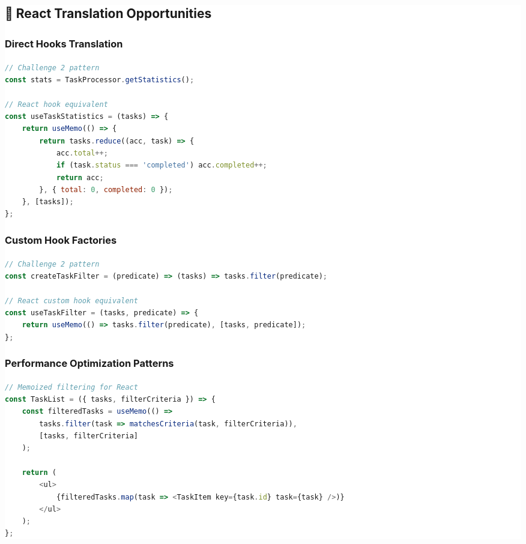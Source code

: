 ## 🚀 React Translation Opportunities

### Direct Hooks Translation
```javascript
// Challenge 2 pattern
const stats = TaskProcessor.getStatistics();

// React hook equivalent
const useTaskStatistics = (tasks) => {
    return useMemo(() => {
        return tasks.reduce((acc, task) => {
            acc.total++;
            if (task.status === 'completed') acc.completed++;
            return acc;
        }, { total: 0, completed: 0 });
    }, [tasks]);
};
```

### Custom Hook Factories
```javascript
// Challenge 2 pattern
const createTaskFilter = (predicate) => (tasks) => tasks.filter(predicate);

// React custom hook equivalent  
const useTaskFilter = (tasks, predicate) => {
    return useMemo(() => tasks.filter(predicate), [tasks, predicate]);
};
```

### Performance Optimization Patterns
```javascript
// Memoized filtering for React
const TaskList = ({ tasks, filterCriteria }) => {
    const filteredTasks = useMemo(() => 
        tasks.filter(task => matchesCriteria(task, filterCriteria)),
        [tasks, filterCriteria]
    );
    
    return (
        <ul>
            {filteredTasks.map(task => <TaskItem key={task.id} task={task} />)}
        </ul>
    );
};
```